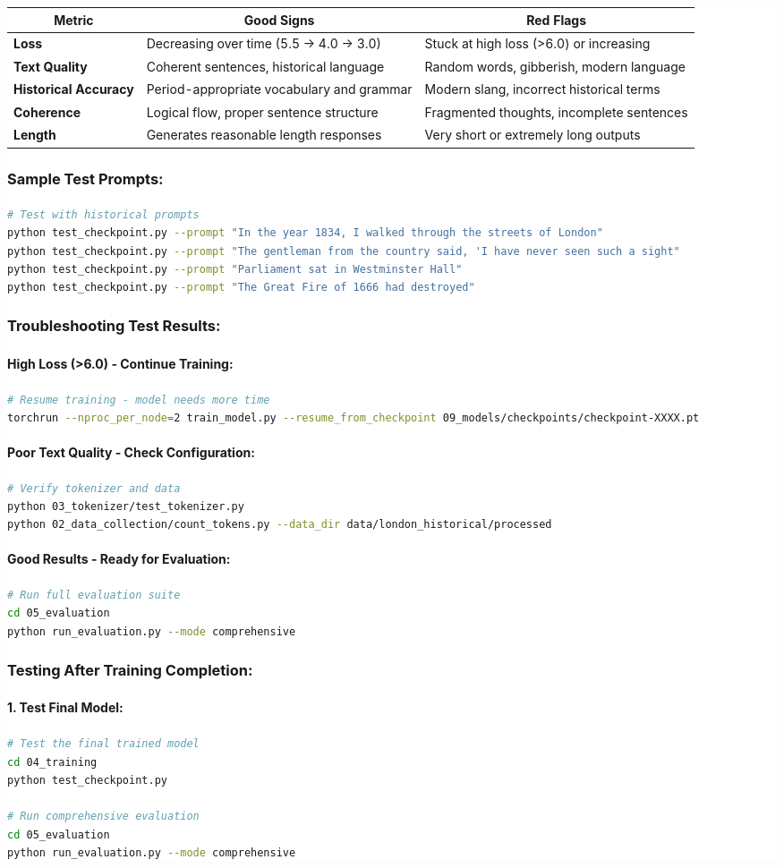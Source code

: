 | **Metric** | **Good Signs** | **Red Flags** |
|------------|----------------|---------------|
| **Loss** | Decreasing over time (5.5 → 4.0 → 3.0) | Stuck at high loss (>6.0) or increasing |
| **Text Quality** | Coherent sentences, historical language | Random words, gibberish, modern language |
| **Historical Accuracy** | Period-appropriate vocabulary and grammar | Modern slang, incorrect historical terms |
| **Coherence** | Logical flow, proper sentence structure | Fragmented thoughts, incomplete sentences |
| **Length** | Generates reasonable length responses | Very short or extremely long outputs |

### **Sample Test Prompts:**

```bash
# Test with historical prompts
python test_checkpoint.py --prompt "In the year 1834, I walked through the streets of London"
python test_checkpoint.py --prompt "The gentleman from the country said, 'I have never seen such a sight"
python test_checkpoint.py --prompt "Parliament sat in Westminster Hall"
python test_checkpoint.py --prompt "The Great Fire of 1666 had destroyed"
```

### **Troubleshooting Test Results:**

#### **High Loss (>6.0) - Continue Training:**
```bash
# Resume training - model needs more time
torchrun --nproc_per_node=2 train_model.py --resume_from_checkpoint 09_models/checkpoints/checkpoint-XXXX.pt
```

#### **Poor Text Quality - Check Configuration:**
```bash
# Verify tokenizer and data
python 03_tokenizer/test_tokenizer.py
python 02_data_collection/count_tokens.py --data_dir data/london_historical/processed
```

#### **Good Results - Ready for Evaluation:**
```bash
# Run full evaluation suite
cd 05_evaluation
python run_evaluation.py --mode comprehensive
```

### **Testing After Training Completion:**

#### **1. Test Final Model:**
```bash
# Test the final trained model
cd 04_training
python test_checkpoint.py

# Run comprehensive evaluation
cd 05_evaluation
python run_evaluation.py --mode comprehensive
```
